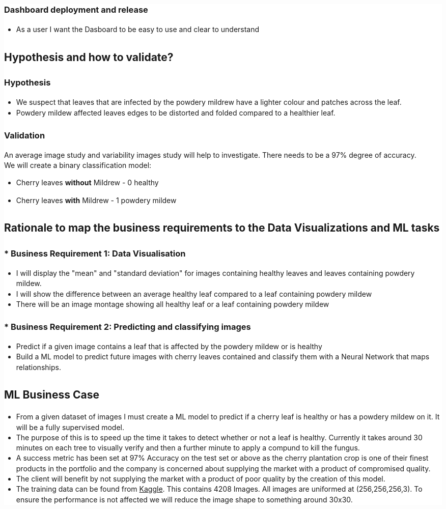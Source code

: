 ### Dashboard deployment and release
* As a user I want the Dasboard to be easy to use and clear to understand

## Hypothesis and how to validate?

### Hypothesis  

* We suspect that leaves that are infected by the powdery mildrew have a lighter colour and patches across the leaf.
* Powdery mildew affected leaves edges to be distorted and folded compared to a healthier leaf.

### Validation

An average image study and variability images study will help to investigate. There needs to be a 97% degree of accuracy.  
We will create a binary classification model:

* Cherry leaves **without** Mildrew - 0 healthy

* Cherry leaves **with** Mildrew - 1 powdery mildew



## Rationale to map the business requirements to the Data Visualizations and ML tasks

### * Business Requirement 1: Data Visualisation
* I will display the "mean" and "standard deviation" for images containing healthy leaves and leaves containing powdery mildew.
* I will show the difference between an average healthy leaf compared to a leaf containing powdery mildew
* There will be an image montage showing all healthy leaf or a leaf containing powdery mildew 

### * Business Requirement 2: Predicting and classifying images
* Predict if a given image contains a leaf that is affected by the powdery mildew or is healthy
* Build a ML model to predict future images with cherry leaves contained and classify them with a Neural Network that maps relationships. 


## ML Business Case
* From a given dataset of images I must create a ML model to predict if a cherry leaf is healthy or has a powdery mildew on it. It will be a fully supervised model.  
* The purpose of this is to speed up the time it takes to detect whether or not a leaf is healthy. Currently it takes around 30 minutes on each tree to visually verify and then a further minute to apply a compund to kill the fungus.
* A success metric has been set at 97% Accuracy on the test set or above as the cherry plantation crop is one of their finest products in the portfolio and the company is concerned about supplying the market with a product of compromised quality.
* The client will benefit by not supplying the market with a product of poor quality by the creation of this model. 
* The training data can be found from [Kaggle](https://www.kaggle.com/codeinstitute/cherry-leaves). This contains 4208 Images. All images are uniformed at (256,256,256,3). To ensure the performance is not affected we will reduce the image shape to something around 30x30.
